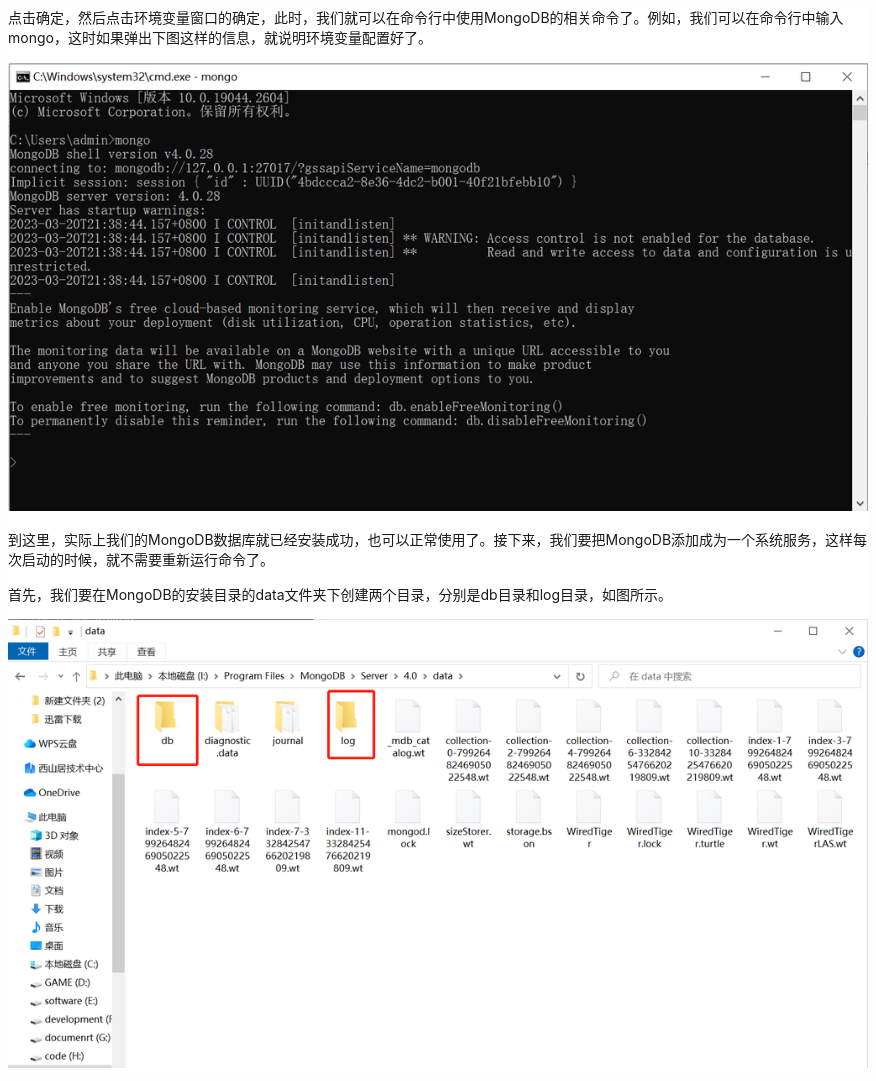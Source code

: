 点击确定，然后点击环境变量窗口的确定，此时，我们就可以在命令行中使用MongoDB的相关命令了。例如，我们可以在命令行中输入mongo，这时如果弹出下图这样的信息，就说明环境变量配置好了。

![](images/648830/4bf81b460bbe2a0185bd15689616ea09.png)

到这里，实际上我们的MongoDB数据库就已经安装成功，也可以正常使用了。接下来，我们要把MongoDB添加成为一个系统服务，这样每次启动的时候，就不需要重新运行命令了。

首先，我们要在MongoDB的安装目录的data文件夹下创建两个目录，分别是db目录和log目录，如图所示。

![](images/648830/f7dbde34c2d2f5f08531c4936yy52c2a.png)

